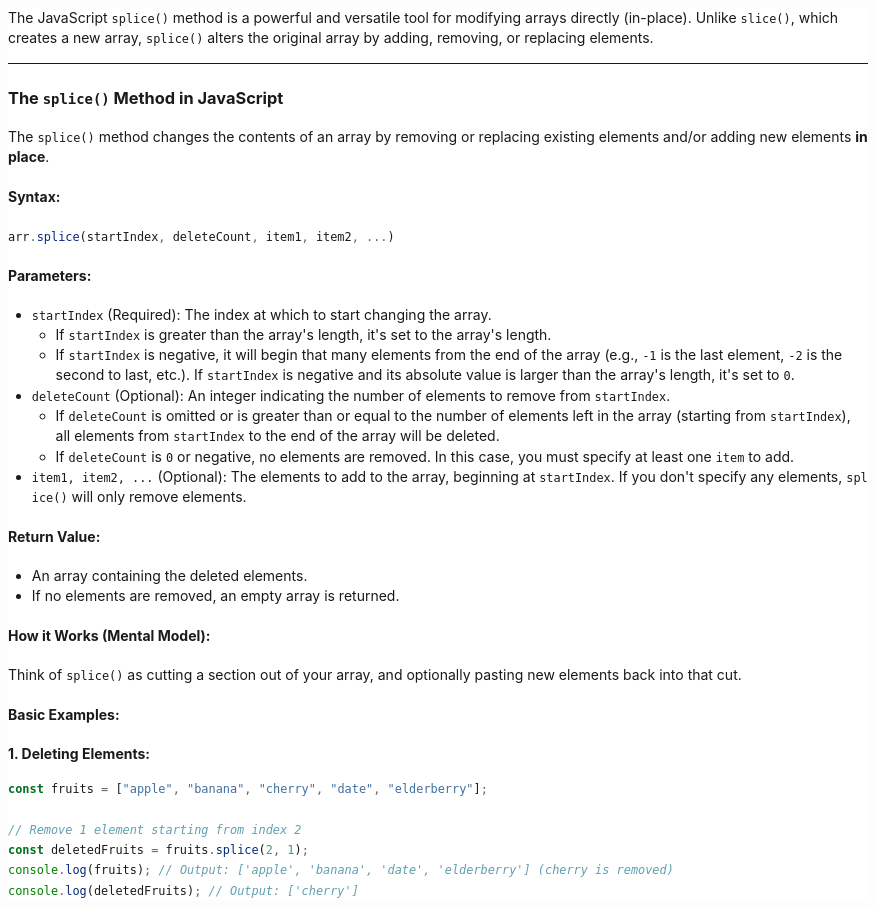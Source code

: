 The JavaScript `splice()` method is a powerful and versatile tool for modifying arrays directly (in-place). Unlike `slice()`, which creates a new array, `splice()` alters the original array by adding, removing, or replacing elements.

---

### The `splice()` Method in JavaScript

The `splice()` method changes the contents of an array by removing or replacing existing elements and/or adding new elements **in place**.

#### Syntax:

```javascript
arr.splice(startIndex, deleteCount, item1, item2, ...)
```

#### Parameters:

- `startIndex` (Required): The index at which to start changing the array.
  - If `startIndex` is greater than the array's length, it's set to the array's length.
  - If `startIndex` is negative, it will begin that many elements from the end of the array (e.g., `-1` is the last element, `-2` is the second to last, etc.). If `startIndex` is negative and its absolute value is larger than the array's length, it's set to `0`.
- `deleteCount` (Optional): An integer indicating the number of elements to remove from `startIndex`.
  - If `deleteCount` is omitted or is greater than or equal to the number of elements left in the array (starting from `startIndex`), all elements from `startIndex` to the end of the array will be deleted.
  - If `deleteCount` is `0` or negative, no elements are removed. In this case, you must specify at least one `item` to add.
- `item1, item2, ...` (Optional): The elements to add to the array, beginning at `startIndex`. If you don't specify any elements, `splice()` will only remove elements.

#### Return Value:

- An array containing the deleted elements.
- If no elements are removed, an empty array is returned.

#### How it Works (Mental Model):

Think of `splice()` as cutting a section out of your array, and optionally pasting new elements back into that cut.

#### Basic Examples:

**1. Deleting Elements:**

```javascript
const fruits = ["apple", "banana", "cherry", "date", "elderberry"];

// Remove 1 element starting from index 2
const deletedFruits = fruits.splice(2, 1);
console.log(fruits); // Output: ['apple', 'banana', 'date', 'elderberry'] (cherry is removed)
console.log(deletedFruits); // Output: ['cherry']
```
